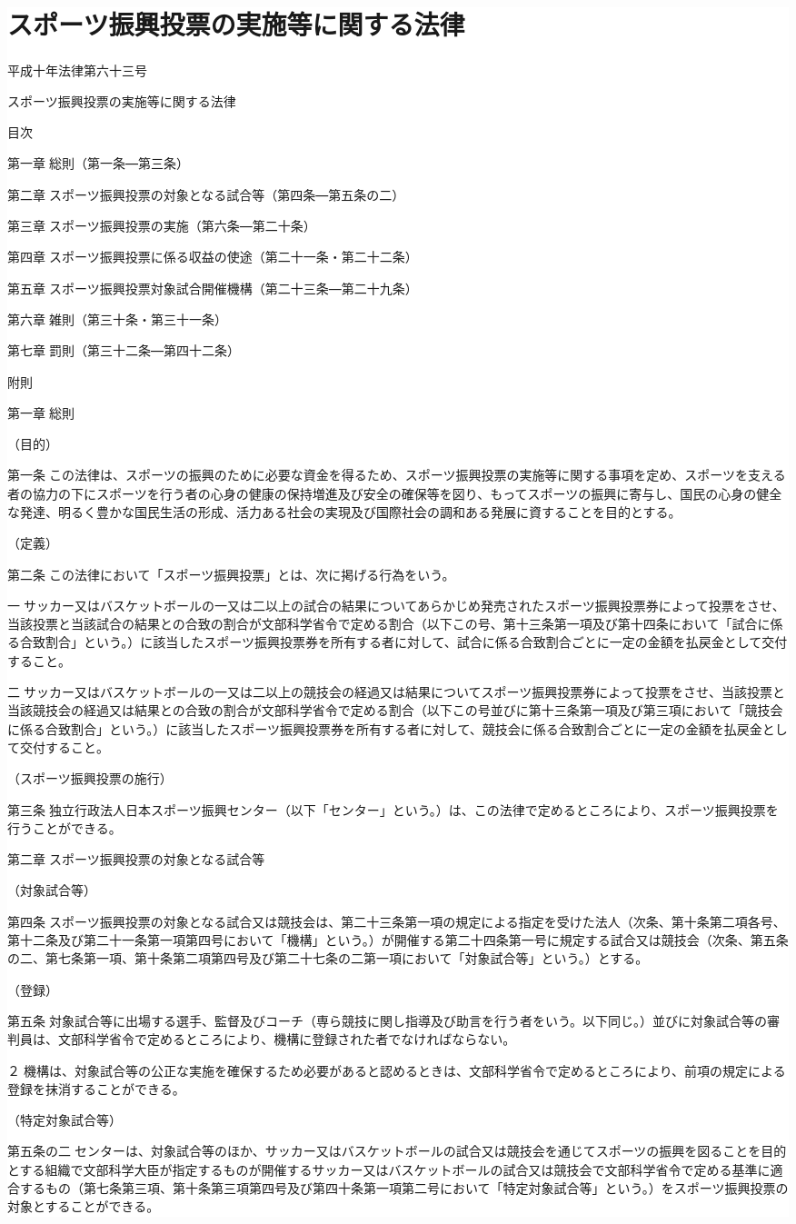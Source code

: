 # スポーツ振興投票の実施等に関する法律

平成十年法律第六十三号

スポーツ振興投票の実施等に関する法律

目次

第一章 総則（第一条―第三条）

第二章 スポーツ振興投票の対象となる試合等（第四条―第五条の二）

第三章 スポーツ振興投票の実施（第六条―第二十条）

第四章 スポーツ振興投票に係る収益の使途（第二十一条・第二十二条）

第五章 スポーツ振興投票対象試合開催機構（第二十三条―第二十九条）

第六章 雑則（第三十条・第三十一条）

第七章 罰則（第三十二条―第四十二条）

附則

第一章 総則

（目的）

第一条 この法律は、スポーツの振興のために必要な資金を得るため、スポーツ振興投票の実施等に関する事項を定め、スポーツを支える者の協力の下にスポーツを行う者の心身の健康の保持増進及び安全の確保等を図り、もってスポーツの振興に寄与し、国民の心身の健全な発達、明るく豊かな国民生活の形成、活力ある社会の実現及び国際社会の調和ある発展に資することを目的とする。

（定義）

第二条 この法律において「スポーツ振興投票」とは、次に掲げる行為をいう。

一 サッカー又はバスケットボールの一又は二以上の試合の結果についてあらかじめ発売されたスポーツ振興投票券によって投票をさせ、当該投票と当該試合の結果との合致の割合が文部科学省令で定める割合（以下この号、第十三条第一項及び第十四条において「試合に係る合致割合」という。）に該当したスポーツ振興投票券を所有する者に対して、試合に係る合致割合ごとに一定の金額を払戻金として交付すること。

二 サッカー又はバスケットボールの一又は二以上の競技会の経過又は結果についてスポーツ振興投票券によって投票をさせ、当該投票と当該競技会の経過又は結果との合致の割合が文部科学省令で定める割合（以下この号並びに第十三条第一項及び第三項において「競技会に係る合致割合」という。）に該当したスポーツ振興投票券を所有する者に対して、競技会に係る合致割合ごとに一定の金額を払戻金として交付すること。

（スポーツ振興投票の施行）

第三条 独立行政法人日本スポーツ振興センター（以下「センター」という。）は、この法律で定めるところにより、スポーツ振興投票を行うことができる。

第二章 スポーツ振興投票の対象となる試合等

（対象試合等）

第四条 スポーツ振興投票の対象となる試合又は競技会は、第二十三条第一項の規定による指定を受けた法人（次条、第十条第二項各号、第十二条及び第二十一条第一項第四号において「機構」という。）が開催する第二十四条第一号に規定する試合又は競技会（次条、第五条の二、第七条第一項、第十条第二項第四号及び第二十七条の二第一項において「対象試合等」という。）とする。

（登録）

第五条 対象試合等に出場する選手、監督及びコーチ（専ら競技に関し指導及び助言を行う者をいう。以下同じ。）並びに対象試合等の審判員は、文部科学省令で定めるところにより、機構に登録された者でなければならない。

２ 機構は、対象試合等の公正な実施を確保するため必要があると認めるときは、文部科学省令で定めるところにより、前項の規定による登録を抹消することができる。

（特定対象試合等）

第五条の二 センターは、対象試合等のほか、サッカー又はバスケットボールの試合又は競技会を通じてスポーツの振興を図ることを目的とする組織で文部科学大臣が指定するものが開催するサッカー又はバスケットボールの試合又は競技会で文部科学省令で定める基準に適合するもの（第七条第三項、第十条第三項第四号及び第四十条第一項第二号において「特定対象試合等」という。）をスポーツ振興投票の対象とすることができる。
